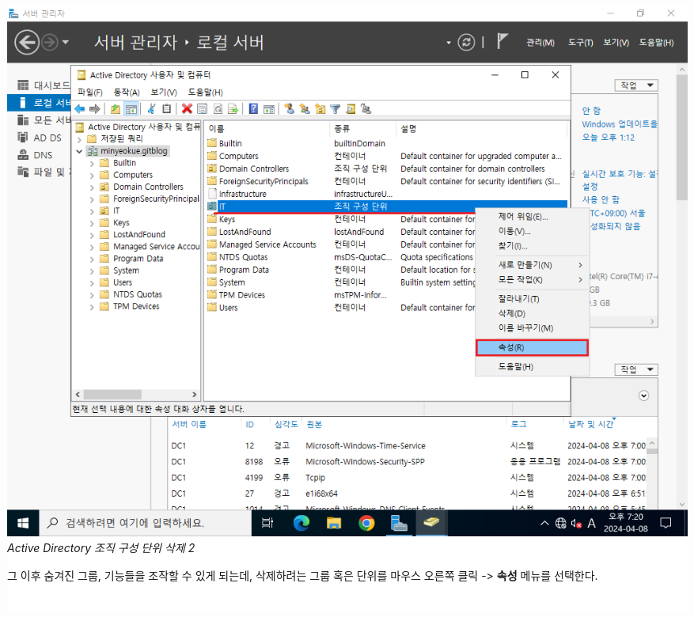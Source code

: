 ![Active Directory 조직 구성 단위 삭제 2](/assets/img/2024-04-05/67.png)
_Active Directory 조직 구성 단위 삭제 2_

그 이후 숨겨진 그룹, 기능들을 조작할 수 있게 되는데, 삭제하려는 그룹 혹은 단위를 마우스 오른쪽 클릭 -> **속성** 메뉴를 선택한다.

<br>

